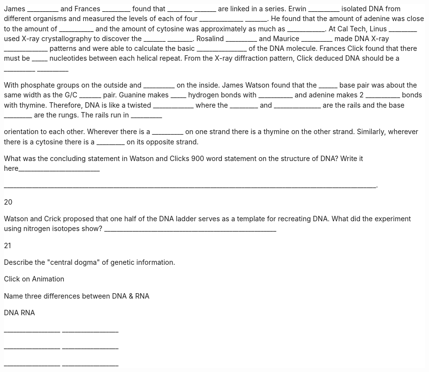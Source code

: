 </p>
<p>
James __________ and Frances _________ found that ________ _______ are linked in a series. Erwin __________ isolated DNA from different organisms and measured the levels of each of four ______________ _______. He found that the amount of adenine was close to the amount of ___________ and the amount of cytosine was approximately as much as ____________. At Cal Tech, Linus _________ used X-ray crystallography to discover the _______ ________. Rosalind __________ and Maurice __________ made DNA X-ray ______________ patterns and were able to calculate the basic ________________ of the DNA molecule. Frances Click found that there must be _____ nucleotides between each helical repeat. From the X-ray diffraction pattern, Click deduced DNA should be a __________ __________
</p>
<p>
With phosphate groups on the outside and __________ on the inside. James Watson found that the ______ base pair was about the same width as the G/C _______ pair. Guanine makes _____ hydrogen bonds with ___________ and adenine makes 2 ___________ bonds with thymine. Therefore, DNA is like a twisted _____________ where the _________ and _______________ are the rails and the base _________ are the rungs. The rails run in __________
</p>
<p>
orientation to each other. Wherever there is a __________ on one strand there is a thymine on the other strand. Similarly, wherever there is a cytosine there is a _________ on its opposite strand.
</p>
<p>
What was the concluding statement in Watson and Clicks 900 word statement on the structure of DNA? Write it here__________________________
</p>
<p>
_______________________________________________________________________________________________________________________.
</p>
<p>
20
</p>
<p>
Watson and Crick proposed that one half of the DNA ladder serves as a template for recreating DNA. What did the experiment using nitrogen isotopes show? _______________________________________________________
</p>
<p>
21
</p>
<p>
Describe the "central dogma" of genetic information.
</p>
<p>
Click on Animation
</p>
<p>
Name three differences between DNA &amp; RNA
</p>
<p>
DNA      RNA
</p>
<p>
__________________   __________________
</p>
<p>
__________________   __________________
</p>
<p>
__________________   __________________
</p>
<p>